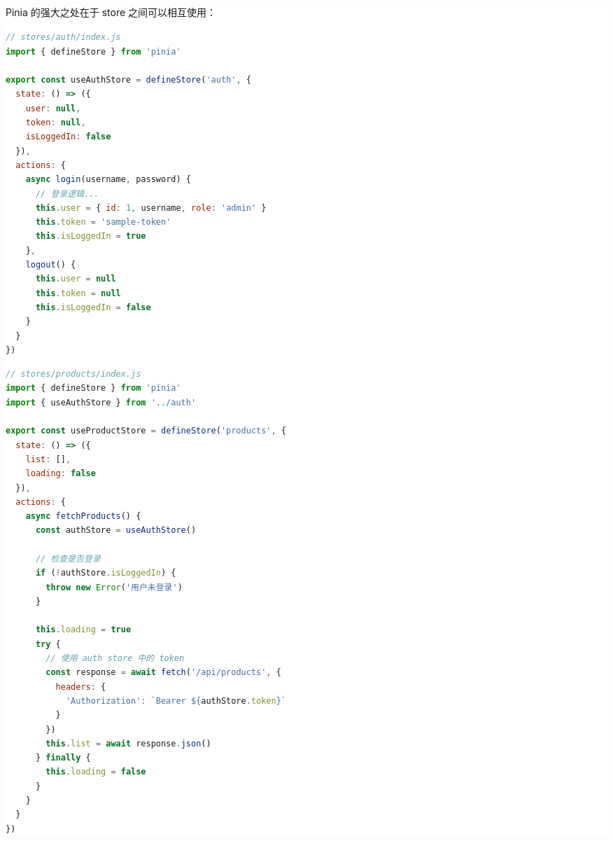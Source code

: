 Pinia 的强大之处在于 store 之间可以相互使用：

```js
// stores/auth/index.js
import { defineStore } from 'pinia'

export const useAuthStore = defineStore('auth', {
  state: () => ({
    user: null,
    token: null,
    isLoggedIn: false
  }),
  actions: {
    async login(username, password) {
      // 登录逻辑...
      this.user = { id: 1, username, role: 'admin' }
      this.token = 'sample-token'
      this.isLoggedIn = true
    },
    logout() {
      this.user = null
      this.token = null
      this.isLoggedIn = false
    }
  }
})
```

```js
// stores/products/index.js
import { defineStore } from 'pinia'
import { useAuthStore } from '../auth'

export const useProductStore = defineStore('products', {
  state: () => ({
    list: [],
    loading: false
  }),
  actions: {
    async fetchProducts() {
      const authStore = useAuthStore()
      
      // 检查是否登录
      if (!authStore.isLoggedIn) {
        throw new Error('用户未登录')
      }
      
      this.loading = true
      try {
        // 使用 auth store 中的 token
        const response = await fetch('/api/products', {
          headers: {
            'Authorization': `Bearer ${authStore.token}`
          }
        })
        this.list = await response.json()
      } finally {
        this.loading = false
      }
    }
  }
})
```
